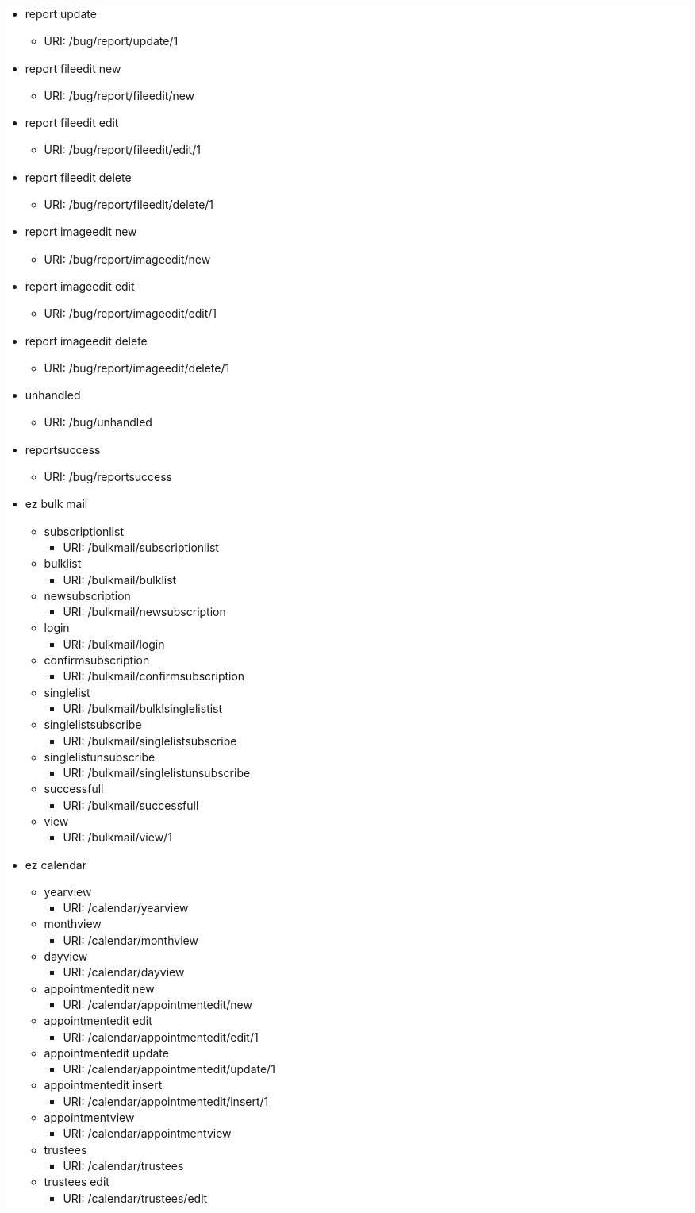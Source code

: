   - report update
    - URI: /bug/report/update/1
  - report fileedit new
    - URI: /bug/report/fileedit/new
  - report fileedit edit
    - URI: /bug/report/fileedit/edit/1
  - report fileedit delete
    - URI: /bug/report/fileedit/delete/1
  - report imageedit new
    - URI: /bug/report/imageedit/new
  - report imageedit edit
    - URI: /bug/report/imageedit/edit/1
  - report imageedit delete
    - URI: /bug/report/imageedit/delete/1
  - unhandled
    - URI: /bug/unhandled
  - reportsuccess
    - URI: /bug/reportsuccess

- ez bulk mail
  - subscriptionlist
    - URI: /bulkmail/subscriptionlist
  - bulklist
    - URI: /bulkmail/bulklist
  - newsubscription
    - URI: /bulkmail/newsubscription
  - login
    - URI: /bulkmail/login
  - confirmsubscription
    - URI: /bulkmail/confirmsubscription
  - singlelist
    - URI: /bulkmail/bulklsinglelistist
  - singlelistsubscribe
    - URI: /bulkmail/singlelistsubscribe
  - singlelistunsubscribe
    - URI: /bulkmail/singlelistunsubscribe
  - successfull
    - URI: /bulkmail/successfull
  - view
    - URI: /bulkmail/view/1

- ez calendar
  - yearview
    - URI: /calendar/yearview
  - monthview
    - URI: /calendar/monthview
  - dayview
    - URI: /calendar/dayview
  - appointmentedit new
    - URI: /calendar/appointmentedit/new
  - appointmentedit edit
    - URI: /calendar/appointmentedit/edit/1
  - appointmentedit update
    - URI: /calendar/appointmentedit/update/1
  - appointmentedit insert
    - URI: /calendar/appointmentedit/insert/1
  - appointmentview
    - URI: /calendar/appointmentview
  - trustees
    - URI: /calendar/trustees
  - trustees edit
    - URI: /calendar/trustees/edit
